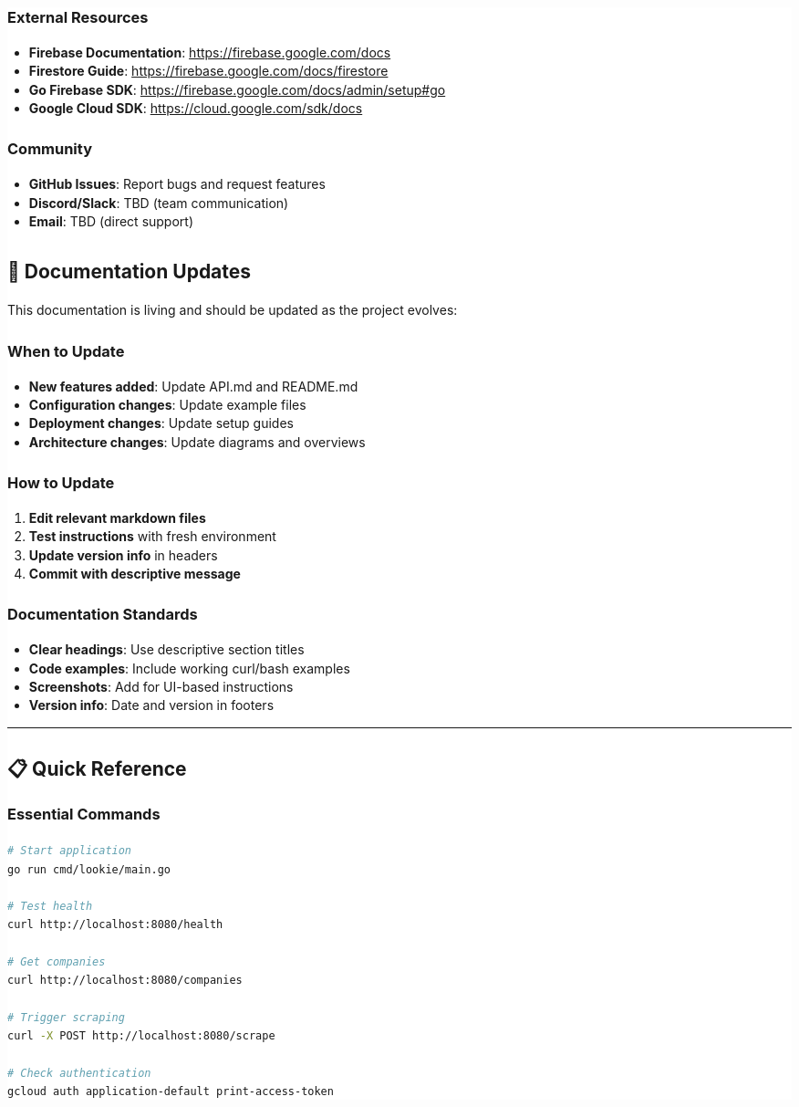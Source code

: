 ### External Resources
- **Firebase Documentation**: https://firebase.google.com/docs
- **Firestore Guide**: https://firebase.google.com/docs/firestore
- **Go Firebase SDK**: https://firebase.google.com/docs/admin/setup#go
- **Google Cloud SDK**: https://cloud.google.com/sdk/docs

### Community
- **GitHub Issues**: Report bugs and request features
- **Discord/Slack**: TBD (team communication)
- **Email**: TBD (direct support)

## 🔄 Documentation Updates

This documentation is living and should be updated as the project evolves:

### When to Update
- **New features added**: Update API.md and README.md
- **Configuration changes**: Update example files
- **Deployment changes**: Update setup guides
- **Architecture changes**: Update diagrams and overviews

### How to Update
1. **Edit relevant markdown files**
2. **Test instructions** with fresh environment
3. **Update version info** in headers
4. **Commit with descriptive message**

### Documentation Standards
- **Clear headings**: Use descriptive section titles
- **Code examples**: Include working curl/bash examples
- **Screenshots**: Add for UI-based instructions
- **Version info**: Date and version in footers

---

## 📋 Quick Reference

### Essential Commands
```bash
# Start application
go run cmd/lookie/main.go

# Test health
curl http://localhost:8080/health

# Get companies
curl http://localhost:8080/companies

# Trigger scraping
curl -X POST http://localhost:8080/scrape

# Check authentication
gcloud auth application-default print-access-token
```
